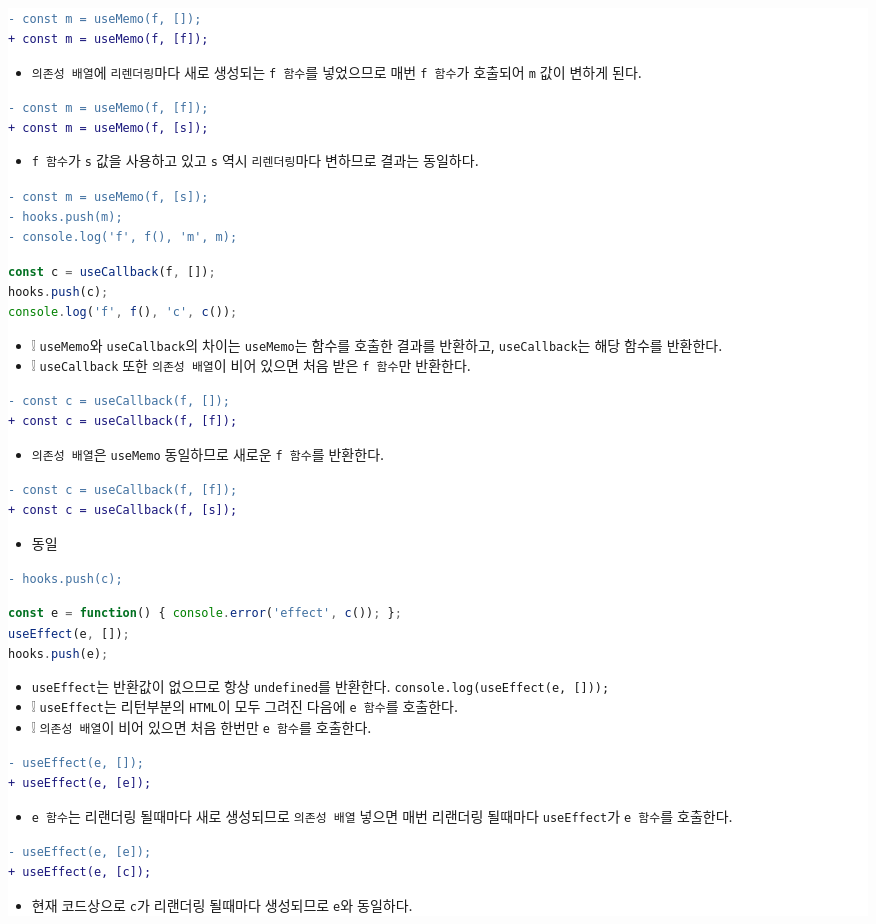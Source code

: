 ```diff
- const m = useMemo(f, []);
+ const m = useMemo(f, [f]);
```
* `의존성 배열`에 `리렌더링`마다 새로 생성되는 `f 함수`를 넣었으므로 매번 `f 함수`가 호출되어 `m` 값이 변하게 된다.

```diff
- const m = useMemo(f, [f]);
+ const m = useMemo(f, [s]);
```
* `f 함수`가 `s` 값을 사용하고 있고 `s` 역시 `리렌더링`마다 변하므로 결과는 동일하다.

```diff
- const m = useMemo(f, [s]);
- hooks.push(m);
- console.log('f', f(), 'm', m);
```
```js
const c = useCallback(f, []);
hooks.push(c);
console.log('f', f(), 'c', c());
```
* ❕ `useMemo`와 `useCallback`의 차이는 `useMemo`는 함수를 호출한 결과를 반환하고, `useCallback`는 해당 함수를 반환한다.
* ❕ `useCallback` 또한 `의존성 배열`이 비어 있으면 처음 받은 `f 함수`만 반환한다.

```diff
- const c = useCallback(f, []);
+ const c = useCallback(f, [f]);
```
* `의존성 배열`은 `useMemo` 동일하므로 새로운 `f 함수`를 반환한다.

```diff
- const c = useCallback(f, [f]);
+ const c = useCallback(f, [s]);
```
* 동일

```diff
- hooks.push(c);
```
```js
const e = function() { console.error('effect', c()); };
useEffect(e, []);
hooks.push(e);
```
* `useEffect`는 반환값이 없으므로 항상 `undefined`를 반환한다. `console.log(useEffect(e, []));`
* ❕ `useEffect`는 리턴부분의 `HTML`이 모두 그려진 다음에 `e 함수`를 호출한다.
* ❕ `의존성 배열`이 비어 있으면 처음 한번만 `e 함수`를 호출한다.

```diff
- useEffect(e, []);
+ useEffect(e, [e]);
```
* `e 함수`는 리랜더링 될때마다 새로 생성되므로 `의존성 배열` 넣으면 매번 리랜더링 될때마다 `useEffect`가 `e 함수`를 호출한다.

```diff
- useEffect(e, [e]);
+ useEffect(e, [c]);
```
* 현재 코드상으로 `c`가 리랜더링 될때마다 생성되므로 `e`와 동일하다.
